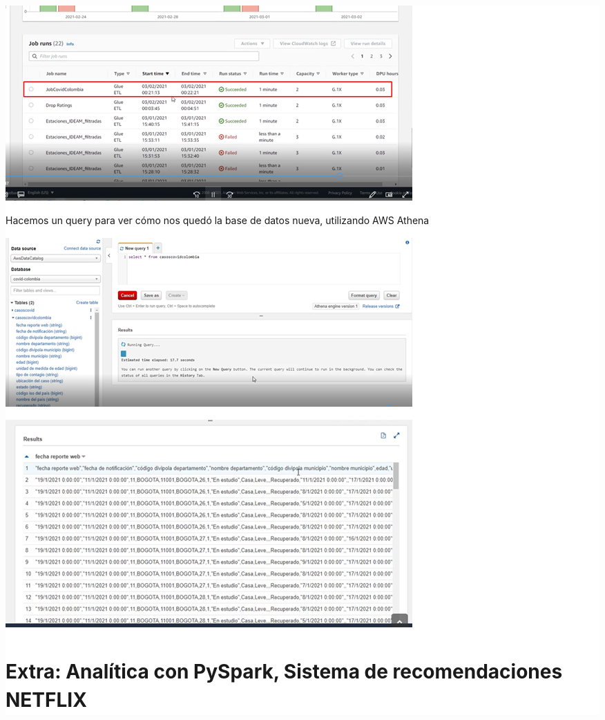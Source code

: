 ![ST1800%20-%20Trabajo%201%206cfa401608c842d7b03a6701b5b0adf2/Untitled%2058.png](ST1800%20-%20Trabajo%201%206cfa401608c842d7b03a6701b5b0adf2/Untitled%2058.png)

Hacemos un query para ver cómo nos quedó la base de datos nueva, utilizando AWS Athena

![ST1800%20-%20Trabajo%201%206cfa401608c842d7b03a6701b5b0adf2/Untitled%2059.png](ST1800%20-%20Trabajo%201%206cfa401608c842d7b03a6701b5b0adf2/Untitled%2059.png)

![ST1800%20-%20Trabajo%201%206cfa401608c842d7b03a6701b5b0adf2/Untitled%2060.png](ST1800%20-%20Trabajo%201%206cfa401608c842d7b03a6701b5b0adf2/Untitled%2060.png)

# Extra: Analítica con PySpark, Sistema de recomendaciones NETFLIX
